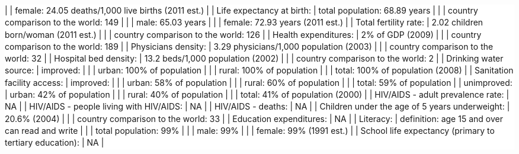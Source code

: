 | | female: 24.05 deaths/1,000 live births (2011 est.) |
| Life expectancy at birth: | total population: 68.89 years |
| | country comparison to the world: 149 |
| | male: 65.03 years |
| | female: 72.93 years (2011 est.) |
| Total fertility rate: | 2.02 children born/woman (2011 est.) |
| | country comparison to the world: 126 |
| Health expenditures: | 2% of GDP (2009) |
| | country comparison to the world: 189 |
| Physicians density: | 3.29 physicians/1,000 population (2003) |
| | country comparison to the world: 32 |
| Hospital bed density: | 13.2 beds/1,000 population (2002) |
| | country comparison to the world: 2 |
| Drinking water source: | improved: |
| | urban: 100% of population |
| | rural: 100% of population |
| | total: 100% of population (2008) |
| Sanitation facility access: | improved: |
| | urban: 58% of population |
| | rural: 60% of population |
| | total: 59% of population |
| unimproved: | urban: 42% of population |
| | rural: 40% of population |
| | total: 41% of population (2000) |
| HIV/AIDS - adult prevalence rate: | NA |
| HIV/AIDS - people living with HIV/AIDS: | NA |
| HIV/AIDS - deaths: | NA |
| Children under the age of 5 years underweight: | 20.6% (2004) |
| | country comparison to the world: 33 |
| Education expenditures: | NA |
| Literacy: | definition: age 15 and over can read and write |
| | total population: 99% |
| | male: 99% |
| | female: 99% (1991 est.) |
| School life expectancy (primary to tertiary education): | NA |
